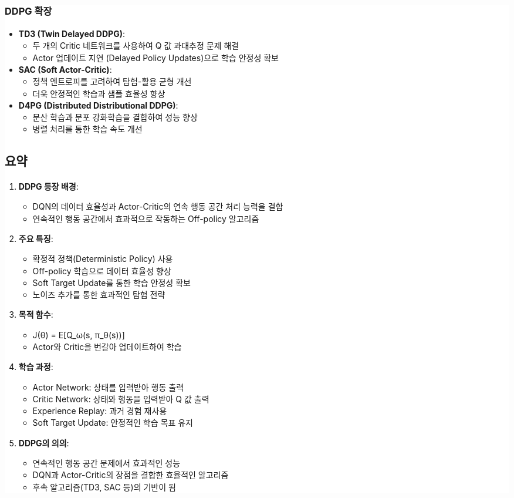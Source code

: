 ### DDPG 확장
- **TD3 (Twin Delayed DDPG)**: 
  - 두 개의 Critic 네트워크를 사용하여 Q 값 과대추정 문제 해결
  - Actor 업데이트 지연 (Delayed Policy Updates)으로 학습 안정성 확보
- **SAC (Soft Actor-Critic)**: 
  - 정책 엔트로피를 고려하여 탐험-활용 균형 개선
  - 더욱 안정적인 학습과 샘플 효율성 향상
- **D4PG (Distributed Distributional DDPG)**: 
  - 분산 학습과 분포 강화학습을 결합하여 성능 향상
  - 병렬 처리를 통한 학습 속도 개선

## 요약

1. **DDPG 등장 배경**:
   - DQN의 데이터 효율성과 Actor-Critic의 연속 행동 공간 처리 능력을 결합
   - 연속적인 행동 공간에서 효과적으로 작동하는 Off-policy 알고리즘

2. **주요 특징**:
   - 확정적 정책(Deterministic Policy) 사용
   - Off-policy 학습으로 데이터 효율성 향상
   - Soft Target Update를 통한 학습 안정성 확보
   - 노이즈 추가를 통한 효과적인 탐험 전략

3. **목적 함수**:
   - J(θ) = E[Q_ω(s, π_θ(s))]
   - Actor와 Critic을 번갈아 업데이트하여 학습

4. **학습 과정**:
   - Actor Network: 상태를 입력받아 행동 출력
   - Critic Network: 상태와 행동을 입력받아 Q 값 출력
   - Experience Replay: 과거 경험 재사용
   - Soft Target Update: 안정적인 학습 목표 유지

5. **DDPG의 의의**:
   - 연속적인 행동 공간 문제에서 효과적인 성능
   - DQN과 Actor-Critic의 장점을 결합한 효율적인 알고리즘
   - 후속 알고리즘(TD3, SAC 등)의 기반이 됨
